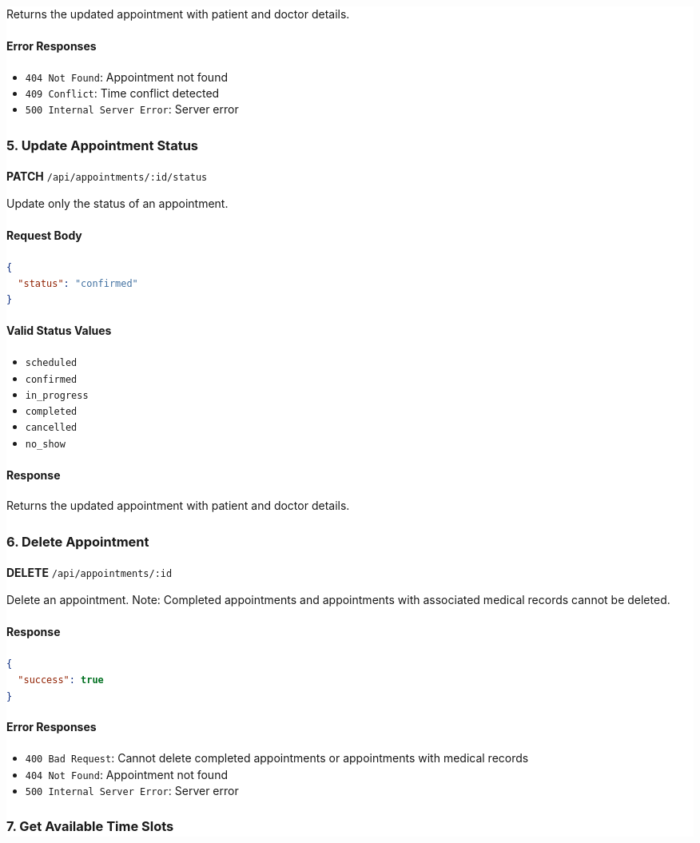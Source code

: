 Returns the updated appointment with patient and doctor details.

#### Error Responses

- `404 Not Found`: Appointment not found
- `409 Conflict`: Time conflict detected
- `500 Internal Server Error`: Server error

### 5. Update Appointment Status

**PATCH** `/api/appointments/:id/status`

Update only the status of an appointment.

#### Request Body

```json
{
  "status": "confirmed"
}
```

#### Valid Status Values

- `scheduled`
- `confirmed`
- `in_progress`
- `completed`
- `cancelled`
- `no_show`

#### Response

Returns the updated appointment with patient and doctor details.

### 6. Delete Appointment

**DELETE** `/api/appointments/:id`

Delete an appointment. Note: Completed appointments and appointments with associated medical records cannot be deleted.

#### Response

```json
{
  "success": true
}
```

#### Error Responses

- `400 Bad Request`: Cannot delete completed appointments or appointments with medical records
- `404 Not Found`: Appointment not found
- `500 Internal Server Error`: Server error

### 7. Get Available Time Slots
